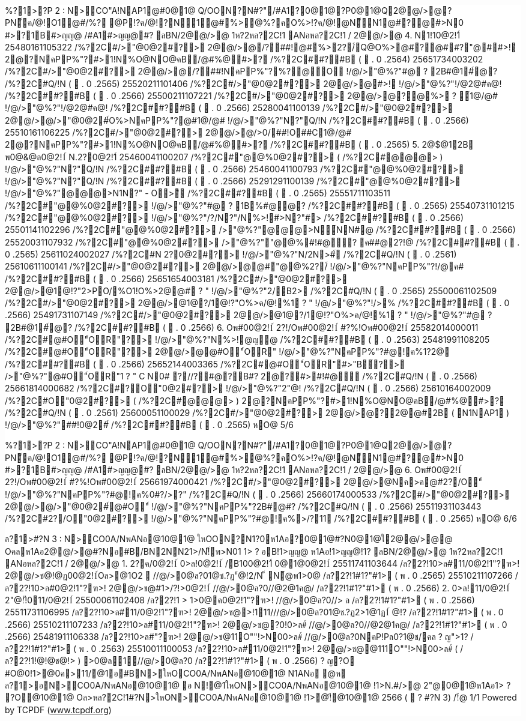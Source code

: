 %?1>?P 2 : N>CO"A!NAP1@#0@1@ Q/OON?N#?"/#A1?0@1@?P0@1@Q2@@/>@?PN็ค/@!O1@#/%? @P!?ค/@!?N1@#%>@%?คO%>!?ค/@!@N็N1@#?@#>N0 #>?1B#>ญญ@ /#A1#>ญญ@#? ลBN/2@@/>@ 1ห?2หล?2C!1 ANอหล?2C!1 / 2@@/>@ 4. N1!10@2!1์ 25480161105322 /%?2C#/>"@0@2#?> 2@@/>@/?##!@#%>2?/์Q@O%>@#?@##?"@##>! 2@?NคPP%"?#>1!N%O@NO@คB/@#%@#>? /%?2C##?#B (  . 0 .2564) 25651734003202 /%?2C#/>"@0@2#?> 2@@/>@/?##!NคPP%"?%?@O !/@/>"@%?"#@ ? 2B#@1#์@? /%?2C#Q/!N (  . 0 .2565) 25520211101406 /%?2C#/>"@0@2#?> 2@@/>@#>! !/@/>"@%?"!/@2@#ค@! /%?2C##?#B (  . 0 .2566) 25500211107221 /%?2C#/>"@0@2#?> 2@@/>@?@%> ? ์1@/@# !/@/>"@%?"!/@2@#ค@! /%?2C##?#B (  . 0 .2566) 25280041100139 /%?2C#/>"@0@2#?> 2@@/>@/>"@0@2#์O%>NคPP%"?@#1@/@# !/@/>"@%?"N?"Q/!N /%?2C##?#B (  . 0 .2566) 25510161106225 /%?2C#/>"@0@2#?> 2@@/>@/>0/##!O##C1@/@# 2@?NคPP%"?#>1!N%O@NO@คB/@#%@#>? /%?2C##?#B (  . 0 .2565) 5. 2@$@12B พ0@&@ล0@2!1์ N.2?0@2!1์ 25460041100207 /%?2C#"@@%0@2#?> ( /%?2C#@@@> ) !/@/>"@%?"N?"Q/!N /%?2C##?#B (  . 0 .2566) 25460041100793 /%?2C#"@@%0@2#?> !/@/>"@%?"N?"Q/!N /%?2C##?#B (  . 0 .2566) 25291291100139 /%?2C#"@@%0@2#?> !/@/>"@%?"@@@>N1N?" - O>ิ /%?2C##?#B (  . 0 .2565) 25551711103511 /%?2C#"@@%0@2#?> !/@/>"@%?"#@ ? 1B%#@@? /%?2C##?#B (  . 0 .2565) 25540731101215 /%?2C#"@@%0@2#?> !/@/>"@%?"/?/N?"/N%>!#>N?"#> /%?2C##?#B (  . 0 .2566) 25501141102296 /%?2C#"@@%0@2#?> />"@%?"@@@>N์NN#@ /%?2C##?#B (  . 0 .2566) 25520031107932 /%?2C#"@@%0@2#?> />"@%?""@@%#!#@? ค##@2?!@ /%?2C##?#B (  . 0 .2565) 25611024002027 /%?2C#N 2?0@2#?> !/@/>"@%?"N/2N>#์ /%?2C#Q/!N (  . 0 .2561) 25610611100141 /%?2C#/>"@0@2#?> 2@@/>@@#"@@%2?/์ !/@/>"@%?"NคPP%"?!/@ค# /%?2C##?#B (  . 0 .2566) 25651654003181 /%?2C#/>"@0@2#?> 2@@/>@1@!?"2>PO/%O1!O%>2@@# ? " !/@/>"@%?"2/B2> /%?2C#Q/!N (  . 0 .2565) 25500061102509 /%?2C#/>"@0@2#?> 2@@/>@1@?/1@!?"O%>ค/@!%1 ? " !/@/>"@%?"!/>% /%?2C##?#B (  . 0 .2566) 25491731107149 /%?2C#/>"@0@2#?> 2@@/>@1@?/1@!?"O%>ค/@!%1 ? " !/@/>"@%?"#@ ? 2B#@1#์@? /%?2C##?#B (  . 0 .2566) 6. Oพ#00@2!1์ 2?!/Oพ#00@2!1์ #?%!Oพ#00@2!1์ 25582014000011 /%?2C#@#O"์OR"?> !/@/>"@%?"N%>!@ญ@ /%?2C##?#B (  . 0 .2563) 25481991108205 /%?2C#@#O"์OR"?> 2@@/>@@#O"์OR" !/@/>"@%?"NคPP%"?#@!ค%1?2@ /%?2C##?#B (  . 0 .2566) 25652144003365 /%?2C#@#O"์OR"#>"B์?> />"@%?"@#O"์OR"1 ? " C N0# ?//?#@?B#? 2@?#>#!#@ /%?2C#Q/!N (  . 0 .2566) 25661814000682 /%?2C#?O"0@2#?> !/@/>"@%?"2"@! /%?2C#Q/!N (  . 0 .2566) 25610164002009 /%?2C#O"0@2#?> ( /%?2C#@@@> ) 2@?NคPP%"?#>1!N%O@NO@คB/@#%@#>? /%?2C#Q/!N (  . 0 .2561) 25600051100029 /%?2C#/>"@0@2#?> 2@@/>@?2@@#2B ( N1NAP1 ) !/@/>"@%?"##!0@2#์ /%?2C##?#B (  . 0 .2565) หO@ 5/6

%?1>?P 2 : N>CO"A!NAP1@#0@1@ Q/OON?N#?"/#A1?0@1@?P0@1@Q2@@/>@?PN็ค/@!O1@#/%? @P!?ค/@!?N1@#%>@%?คO%>!?ค/@!@N็N1@#?@#>N0 #>?1B#>ญญ@ /#A1#>ญญ@#? ลBN/2@@/>@ 1ห?2หล?2C!1 ANอหล?2C!1 / 2@@/>@ 6. Oพ#00@2!1์ 2?!/Oพ#00@2!1์ #?%!Oพ#00@2!1์ 25661974000421 /%?2C#/>"@0@2#?> 2@@/>@Nค>ค@#2?/O"์ !/@/>"@%?"NคPP%"?#@!ค%0#?/>?" /%?2C#Q/!N (  . 0 .2566) 25660174000533 /%?2C#/>"@0@2#?> 2@@/>@/>"@0@2#์@#O"์ !/@/>"@%?"NคPP%"?2B#@#? /%?2C#Q/!N (  . 0 .2566) 25511931103443 /%?2C#2?/O"0@2#?> !/@/>"@%?"NคPP%"?#@!ค%>/?11 /%?2C##?#B (  . 0 .2565) หO@ 6/6

ล?1>#?N 3 : N>CO0A/NพANอ@10@1@ ใหOON?N1?0ห1Aอ?0@1@#?N0@1@ใ2@@/>@@ Oคลห1Aอ2@@/>@#?Nอ#B/BN2NN21>/N!็พ>N01 1> ? อB!1>ญญ@ ห1Aอ!1>ญญ@!1? ลBN/2@@/>@ 1ห?2หล?2C!1 ANอหล?2C!1 / 2@@/>@ 1. 2?ค/0@2!1์ 0>ล!0@2!1์ /B100@2!1์ 0@1@0@2!1์ 25511741103644 /ล?2?!10>ล#11/0@2!1"?ฑ>! 2@@/>ช@!@ฏ00@2!1์Oล>@1O2  //@/>0@ล?01@ช.?ฏ"้@!2/N ็ N้@พ1>0@ /ล?2?!1#1?"#1> ( พ . 0 .2565) 25510211107266 /ล?2?!10>ล#0@2!1"?ฑ>! 2@@/>ช@#1>/?!>0@2!1์ //@/>0@ล?0//@2@1ค@/ /ล?2?!1#1?"#1> ( พ . 0 .2566) 2. 0>ล!11/0@2!1์ 2"@!ั!011/0@2!1์ 25500061102408 /ล?2?!1 > 1>0@ค0@2!1"?ฑ>! //@/>0@ล?0//> ล /ล?2?!1#1?"#1> ( พ . 0 .2566) 25511731106995 /ล?2?!10>ล#11/0@2!1"?ฑ>! 2@@/>ช@>!111///@/>0@ล?01@ช.?ฏ2>1@1ฏ1์ @!? /ล?2?!1#1?"#1> ( พ . 0 .2566) 25510211107233 /ล?2?!10>ล#11/0@2!1"?ฑ>! 2@@/>ช@?0!0>ล#์ //@/>0@ล?0//@2@1ค@/ /ล?2?!1#1?"#1> ( พ . 0 .2566) 25481911106338 /ล?2?!10>ล#"?ฑ>! 2@@/>ช@11O""!>N00>ล#์ //@/>0@ล?0NคP!Pล0?1@ช/คล ? ญ">1? /ล?2?!1#1?"#1> ( พ . 0 .2563) 25510011100053 /ล?2?!10>ล#11/0@2!1"?ฑ>! 2@@/>ช@@111O""!>N00>ล#์ ( /ล?2?!1!@!@ช@!> ) >0@ล1์//@/>0@ล?0 /ล?2?!1#1?"#1> ( พ . 0 .2566) ? ญ?O #O@0!1>@0ค>11/@1อ#BN>ใหOCO0A/NพANอ@10@1@ N1ANอ @ห ล?1>อN>CO0A/NพANอ@10@1@ อ N!@1ใหON>CO0A/NพANอ@10@1@ !1>N.#/>@ 2"@0@1@ห1Aอ1> ? ?O@10@1@ Oล>หล?2C!1#?N>ใหON>CO0A/NพANอ@10@1@ !1>@!ี@10@1@ 2566 (  ? #?N 3) /!้@ 1/1 Powered by TCPDF (www.tcpdf.org)
